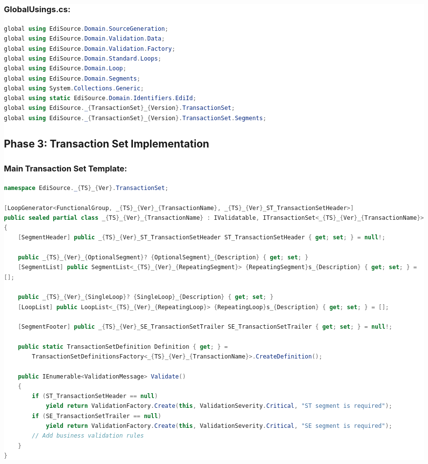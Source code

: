 ### GlobalUsings.cs:
```csharp
global using EdiSource.Domain.SourceGeneration;
global using EdiSource.Domain.Validation.Data;
global using EdiSource.Domain.Validation.Factory;
global using EdiSource.Domain.Standard.Loops;
global using EdiSource.Domain.Loop;
global using EdiSource.Domain.Segments;
global using System.Collections.Generic;
global using static EdiSource.Domain.Identifiers.EdiId;
global using EdiSource._{TransactionSet}_{Version}.TransactionSet;
global using EdiSource._{TransactionSet}_{Version}.TransactionSet.Segments;
```

## Phase 3: Transaction Set Implementation

### Main Transaction Set Template:
```csharp
namespace EdiSource._{TS}_{Ver}.TransactionSet;

[LoopGenerator<FunctionalGroup, _{TS}_{Ver}_{TransactionName}, _{TS}_{Ver}_ST_TransactionSetHeader>]
public sealed partial class _{TS}_{Ver}_{TransactionName} : IValidatable, ITransactionSet<_{TS}_{Ver}_{TransactionName}>
{
    [SegmentHeader] public _{TS}_{Ver}_ST_TransactionSetHeader ST_TransactionSetHeader { get; set; } = null!;
    
    public _{TS}_{Ver}_{OptionalSegment}? {OptionalSegment}_{Description} { get; set; }
    [SegmentList] public SegmentList<_{TS}_{Ver}_{RepeatingSegment}> {RepeatingSegment}s_{Description} { get; set; } = [];
    
    public _{TS}_{Ver}_{SingleLoop}? {SingleLoop}_{Description} { get; set; }
    [LoopList] public LoopList<_{TS}_{Ver}_{RepeatingLoop}> {RepeatingLoop}s_{Description} { get; set; } = [];
    
    [SegmentFooter] public _{TS}_{Ver}_SE_TransactionSetTrailer SE_TransactionSetTrailer { get; set; } = null!;

    public static TransactionSetDefinition Definition { get; } =
        TransactionSetDefinitionsFactory<_{TS}_{Ver}_{TransactionName}>.CreateDefinition();

    public IEnumerable<ValidationMessage> Validate()
    {
        if (ST_TransactionSetHeader == null)
            yield return ValidationFactory.Create(this, ValidationSeverity.Critical, "ST segment is required");
        if (SE_TransactionSetTrailer == null)
            yield return ValidationFactory.Create(this, ValidationSeverity.Critical, "SE segment is required");
        // Add business validation rules
    }
}
```
